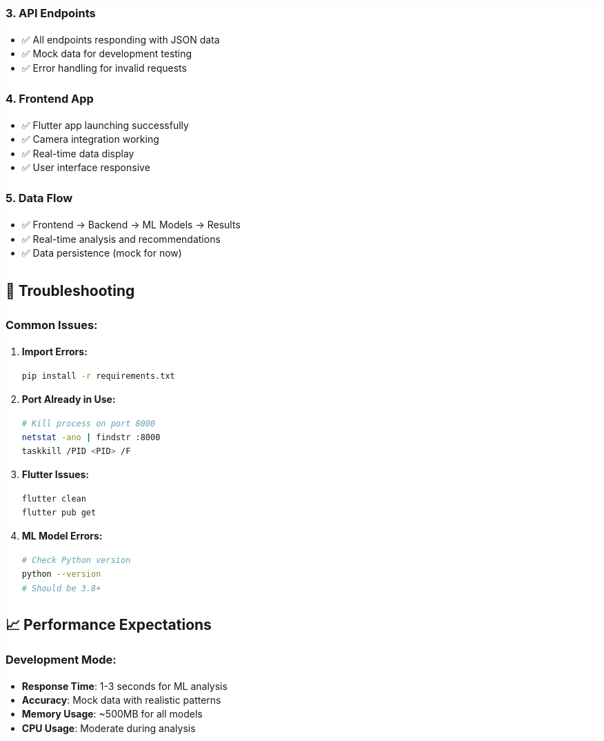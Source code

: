 ### 3. **API Endpoints**
- ✅ All endpoints responding with JSON data
- ✅ Mock data for development testing
- ✅ Error handling for invalid requests

### 4. **Frontend App**
- ✅ Flutter app launching successfully
- ✅ Camera integration working
- ✅ Real-time data display
- ✅ User interface responsive

### 5. **Data Flow**
- ✅ Frontend → Backend → ML Models → Results
- ✅ Real-time analysis and recommendations
- ✅ Data persistence (mock for now)

## 🐛 Troubleshooting

### Common Issues:

1. **Import Errors:**
   ```bash
   pip install -r requirements.txt
   ```

2. **Port Already in Use:**
   ```bash
   # Kill process on port 8000
   netstat -ano | findstr :8000
   taskkill /PID <PID> /F
   ```

3. **Flutter Issues:**
   ```bash
   flutter clean
   flutter pub get
   ```

4. **ML Model Errors:**
   ```bash
   # Check Python version
   python --version
   # Should be 3.8+
   ```

## 📈 Performance Expectations

### **Development Mode:**
- **Response Time**: 1-3 seconds for ML analysis
- **Accuracy**: Mock data with realistic patterns
- **Memory Usage**: ~500MB for all models
- **CPU Usage**: Moderate during analysis

